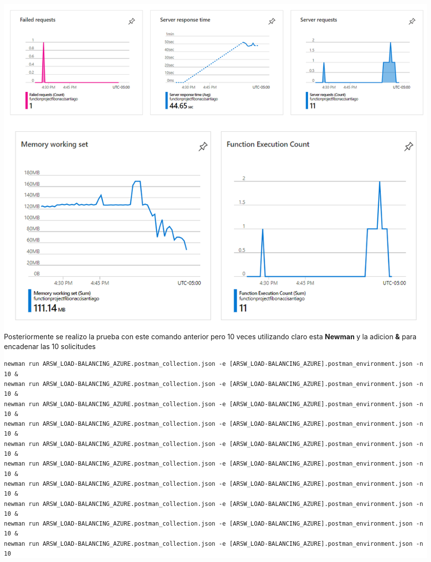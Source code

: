 ![](images/solucion/grafica3Postman1.PNG)

![](images/solucion/grafica4Postman1.PNG)


Posteriormente se realizo la prueba con este comando anterior pero 10 veces utilizando claro esta **Newman** y la adicion **&** para encadenar las 10 solicitudes

````
newman run ARSW_LOAD-BALANCING_AZURE.postman_collection.json -e [ARSW_LOAD-BALANCING_AZURE].postman_environment.json -n 10 &
newman run ARSW_LOAD-BALANCING_AZURE.postman_collection.json -e [ARSW_LOAD-BALANCING_AZURE].postman_environment.json -n 10 &
newman run ARSW_LOAD-BALANCING_AZURE.postman_collection.json -e [ARSW_LOAD-BALANCING_AZURE].postman_environment.json -n 10 &
newman run ARSW_LOAD-BALANCING_AZURE.postman_collection.json -e [ARSW_LOAD-BALANCING_AZURE].postman_environment.json -n 10 &
newman run ARSW_LOAD-BALANCING_AZURE.postman_collection.json -e [ARSW_LOAD-BALANCING_AZURE].postman_environment.json -n 10 &
newman run ARSW_LOAD-BALANCING_AZURE.postman_collection.json -e [ARSW_LOAD-BALANCING_AZURE].postman_environment.json -n 10 &
newman run ARSW_LOAD-BALANCING_AZURE.postman_collection.json -e [ARSW_LOAD-BALANCING_AZURE].postman_environment.json -n 10 &
newman run ARSW_LOAD-BALANCING_AZURE.postman_collection.json -e [ARSW_LOAD-BALANCING_AZURE].postman_environment.json -n 10 &
newman run ARSW_LOAD-BALANCING_AZURE.postman_collection.json -e [ARSW_LOAD-BALANCING_AZURE].postman_environment.json -n 10 &
newman run ARSW_LOAD-BALANCING_AZURE.postman_collection.json -e [ARSW_LOAD-BALANCING_AZURE].postman_environment.json -n 10 
````

